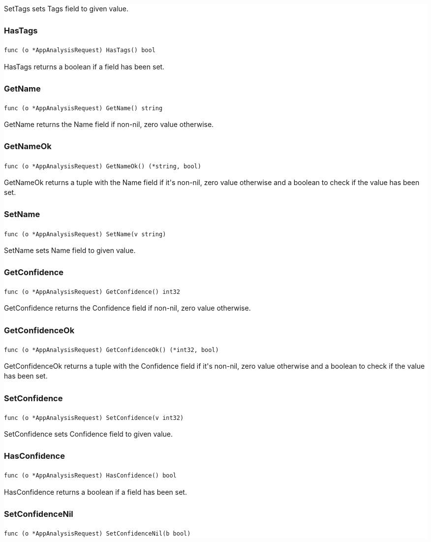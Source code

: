 SetTags sets Tags field to given value.

### HasTags

`func (o *AppAnalysisRequest) HasTags() bool`

HasTags returns a boolean if a field has been set.

### GetName

`func (o *AppAnalysisRequest) GetName() string`

GetName returns the Name field if non-nil, zero value otherwise.

### GetNameOk

`func (o *AppAnalysisRequest) GetNameOk() (*string, bool)`

GetNameOk returns a tuple with the Name field if it's non-nil, zero value otherwise
and a boolean to check if the value has been set.

### SetName

`func (o *AppAnalysisRequest) SetName(v string)`

SetName sets Name field to given value.


### GetConfidence

`func (o *AppAnalysisRequest) GetConfidence() int32`

GetConfidence returns the Confidence field if non-nil, zero value otherwise.

### GetConfidenceOk

`func (o *AppAnalysisRequest) GetConfidenceOk() (*int32, bool)`

GetConfidenceOk returns a tuple with the Confidence field if it's non-nil, zero value otherwise
and a boolean to check if the value has been set.

### SetConfidence

`func (o *AppAnalysisRequest) SetConfidence(v int32)`

SetConfidence sets Confidence field to given value.

### HasConfidence

`func (o *AppAnalysisRequest) HasConfidence() bool`

HasConfidence returns a boolean if a field has been set.

### SetConfidenceNil

`func (o *AppAnalysisRequest) SetConfidenceNil(b bool)`
